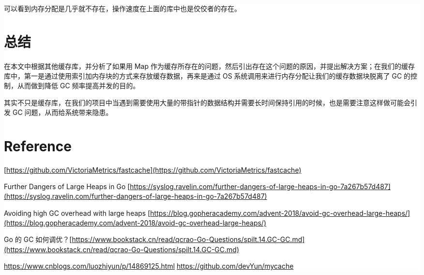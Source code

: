 可以看到内存分配是几乎就不存在，操作速度在上面的库中也是佼佼者的存在。

# 总结

在本文中根据其他缓存库，并分析了如果用 Map 作为缓存所存在的问题，然后引出存在这个问题的原因，并提出解决方案；在我们的缓存库中，第一是通过使用索引加内存块的方式来存放缓存数据，再来是通过 OS 系统调用来进行内存分配让我们的缓存数据块脱离了 GC 的控制，从而做到降低 GC 频率提高并发的目的。

其实不只是缓存库，在我们的项目中当遇到需要使用大量的带指针的数据结构并需要长时间保持引用的时候，也是需要注意这样做可能会引发 GC 问题，从而给系统带来隐患。

# Reference

[https://github.com/VictoriaMetrics/fastcache](https://github.com/VictoriaMetrics/fastcache)

Further Dangers of Large Heaps in Go [https://syslog.ravelin.com/further-dangers-of-large-heaps-in-go-7a267b57d487](https://syslog.ravelin.com/further-dangers-of-large-heaps-in-go-7a267b57d487)

Avoiding high GC overhead with large heaps [https://blog.gopheracademy.com/advent-2018/avoid-gc-overhead-large-heaps/](https://blog.gopheracademy.com/advent-2018/avoid-gc-overhead-large-heaps/)

Go 的 GC 如何调优？[https://www.bookstack.cn/read/qcrao-Go-Questions/spilt.14.GC-GC.md](https://www.bookstack.cn/read/qcrao-Go-Questions/spilt.14.GC-GC.md)

https://www.cnblogs.com/luozhiyun/p/14869125.html
https://github.com/devYun/mycache